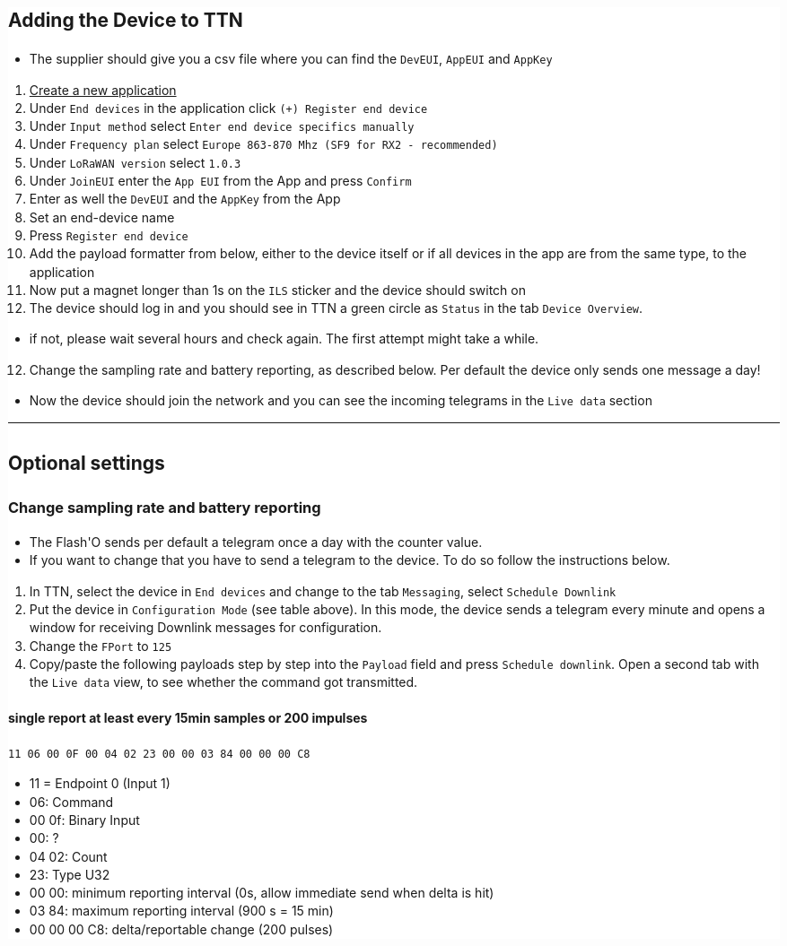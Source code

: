 
## Adding the Device to TTN
- The supplier should give you a csv file where you can find the `DevEUI`, `AppEUI` and `AppKey`<br>

1. [Create a new application](https://hslu-ige-laes.github.io/lora-devices-ttn/docs/getting_started#create-a-new-application)
2. Under `End devices` in the application click `(+) Register end device`
3. Under `Input method` select `Enter end device specifics manually`
4. Under `Frequency plan` select `Europe 863-870 Mhz (SF9 for RX2 - recommended)`
5. Under `LoRaWAN version` select `1.0.3`
5. Under `JoinEUI` enter the `App EUI` from the App and press `Confirm`
6. Enter as well the `DevEUI` and the `AppKey` from the App
7. Set an end-device name
8. Press `Register end device`
9. Add the payload formatter from below, either to the device itself or if all devices in the app are from the same type, to the application
10. Now put a magnet longer than 1s on the `ILS` sticker and the device should switch on
11. The device should log in and you should see in TTN a green circle as `Status` in the tab `Device Overview`.
   - if not, please wait several hours and check again. The first attempt might take a while.
12. Change the sampling rate and battery reporting, as described below. Per default the device only sends one message a day!

- Now the device should join the network and you can see the incoming telegrams in the `Live data` section

---

## Optional settings

### Change sampling rate and battery reporting
- The Flash'O sends per default a telegram once a day with the counter value.<br>
- If you want to change that you have to send a telegram to the device. To do so follow the instructions below.<br>

1. In TTN, select the device in `End devices` and change to the tab `Messaging`, select `Schedule Downlink`
2. Put the device in `Configuration Mode` (see table above). In this mode, the device sends a telegram every minute and opens a window for receiving Downlink messages for configuration.
3. Change the `FPort` to `125`
4. Copy/paste the following payloads step by step into the `Payload` field and press `Schedule downlink`. Open a second tab with the `Live data` view, to see whether the command got transmitted.

#### single report at least every 15min samples or 200 impulses
`11 06 00 0F 00 04 02 23 00 00 03 84 00 00 00 C8`
- 11 = Endpoint 0 (Input 1)
- 06: Command
- 00 0f: Binary Input
- 00: ?
- 04 02: Count
- 23: Type U32
- 00 00: minimum reporting interval (0s, allow immediate send when delta is hit)
- 03 84: maximum reporting interval (900 s = 15 min)
- 00 00 00 C8: delta/reportable change (200 pulses)
